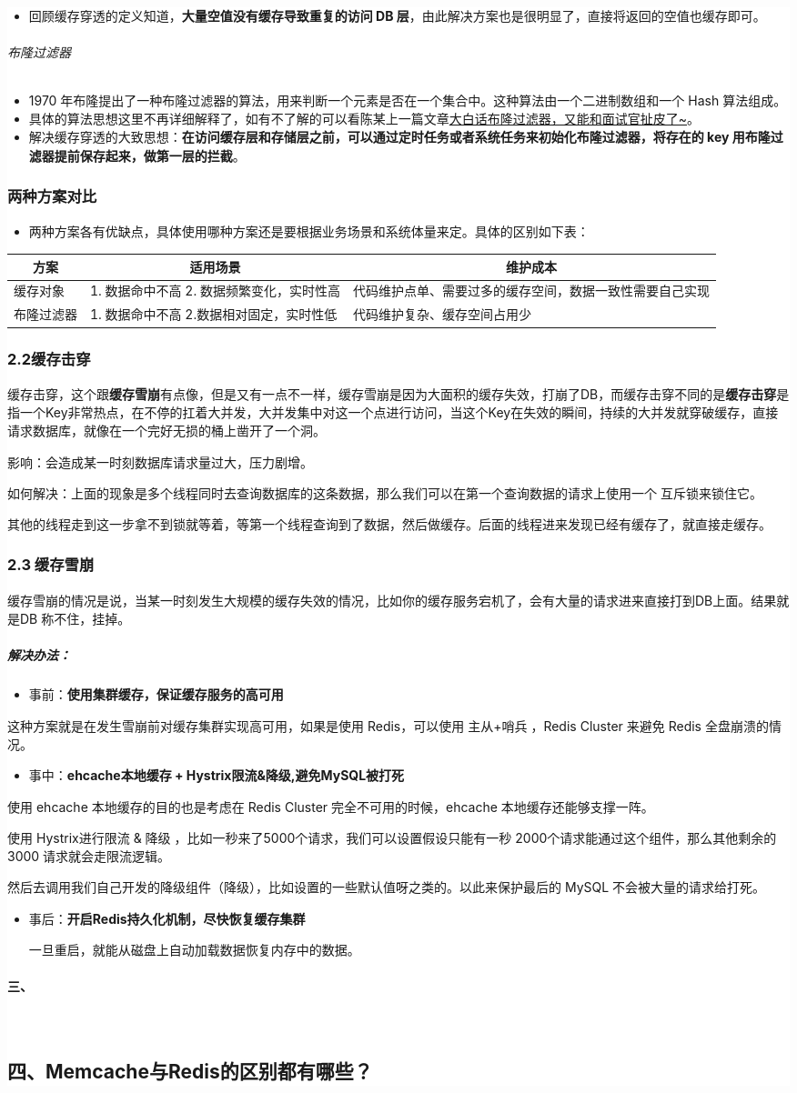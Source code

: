 - 回顾缓存穿透的定义知道，**大量空值没有缓存导致重复的访问 DB 层**，由此解决方案也是很明显了，直接将返回的空值也缓存即可。

###### 布隆过滤器

- 1970 年布隆提出了一种布隆过滤器的算法，用来判断一个元素是否在一个集合中。这种算法由一个二进制数组和一个 Hash 算法组成。
- 具体的算法思想这里不再详细解释了，如有不了解的可以看陈某上一篇文章[大白话布隆过滤器，又能和面试官扯皮了~](https://mp.weixin.qq.com/s/Vo935pCXH0aPgG20f1ppEg)。
- 解决缓存穿透的大致思想：**在访问缓存层和存储层之前，可以通过定时任务或者系统任务来初始化布隆过滤器，将存在的 key 用布隆过滤器提前保存起来，做第一层的拦截**。

### 两种方案对比

- 两种方案各有优缺点，具体使用哪种方案还是要根据业务场景和系统体量来定。具体的区别如下表：

| 方案       | 适用场景                                  | 维护成本                                                 |
| ---------- | ----------------------------------------- | -------------------------------------------------------- |
| 缓存对象   | 1. 数据命中不高 2. 数据频繁变化，实时性高 | 代码维护点单、需要过多的缓存空间，数据一致性需要自己实现 |
| 布隆过滤器 | 1. 数据命中不高 2.数据相对固定，实时性低  | 代码维护复杂、缓存空间占用少                             |

### 2.2缓存击穿

​	缓存击穿，这个跟**缓存雪崩**有点像，但是又有一点不一样，缓存雪崩是因为大面积的缓存失效，打崩了DB，而缓存击穿不同的是**缓存击穿**是指一个Key非常热点，在不停的扛着大并发，大并发集中对这一个点进行访问，当这个Key在失效的瞬间，持续的大并发就穿破缓存，直接请求数据库，就像在一个完好无损的桶上凿开了一个洞。

影响：会造成某一时刻数据库请求量过大，压力剧增。

如何解决：上面的现象是多个线程同时去查询数据库的这条数据，那么我们可以在第一个查询数据的请求上使用一个 互斥锁来锁住它。

其他的线程走到这一步拿不到锁就等着，等第一个线程查询到了数据，然后做缓存。后面的线程进来发现已经有缓存了，就直接走缓存。

### 2.3 缓存雪崩

​	缓存雪崩的情况是说，当某一时刻发生大规模的缓存失效的情况，比如你的缓存服务宕机了，会有大量的请求进来直接打到DB上面。结果就是DB 称不住，挂掉。

##### 解决办法：

* 事前：**使用集群缓存，保证缓存服务的高可用**

这种方案就是在发生雪崩前对缓存集群实现高可用，如果是使用 Redis，可以使用 主从+哨兵 ，Redis Cluster 来避免 Redis 全盘崩溃的情况。

* 事中：**ehcache本地缓存 + Hystrix限流&降级,避免MySQL被打死**

使用 ehcache 本地缓存的目的也是考虑在 Redis Cluster 完全不可用的时候，ehcache 本地缓存还能够支撑一阵。

使用 Hystrix进行限流 & 降级 ，比如一秒来了5000个请求，我们可以设置假设只能有一秒 2000个请求能通过这个组件，那么其他剩余的 3000 请求就会走限流逻辑。

然后去调用我们自己开发的降级组件（降级），比如设置的一些默认值呀之类的。以此来保护最后的 MySQL 不会被大量的请求给打死。

* 事后：**开启Redis持久化机制，尽快恢复缓存集群** 	

  一旦重启，就能从磁盘上自动加载数据恢复内存中的数据。




#### 三、

  

## 四、Memcache与Redis的区别都有哪些？
